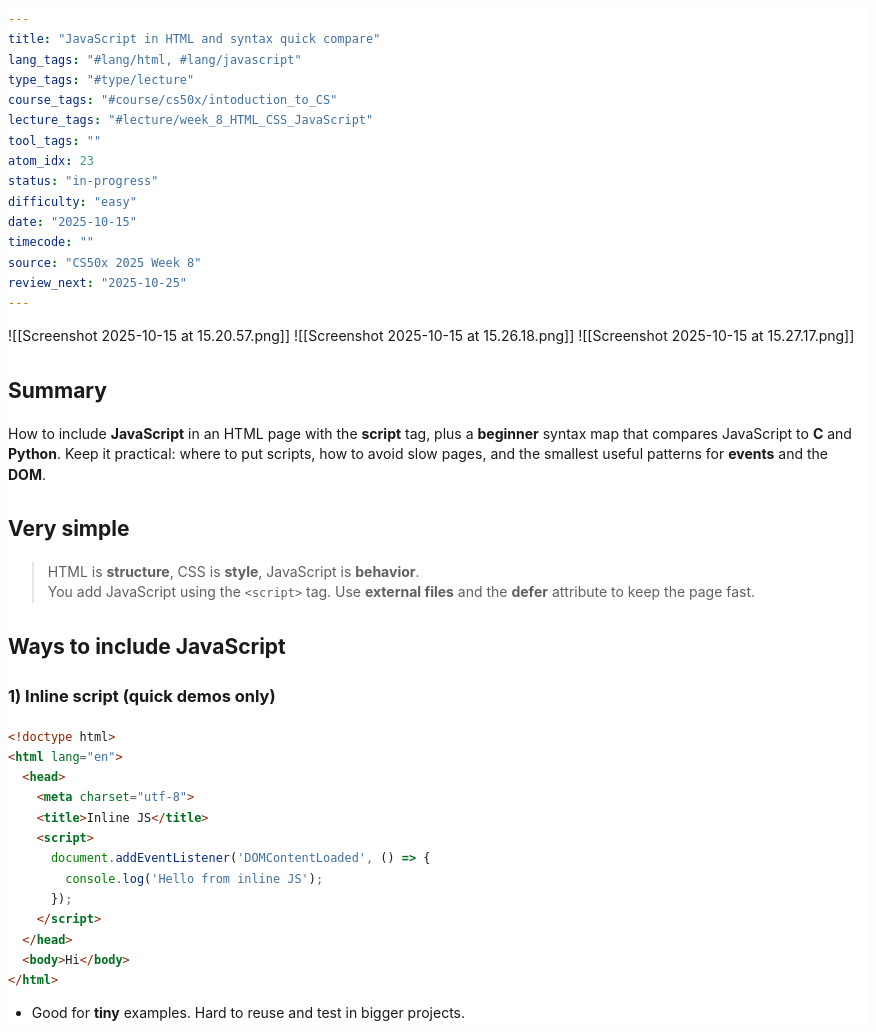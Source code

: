 ```yaml
---
title: "JavaScript in HTML and syntax quick compare"
lang_tags: "#lang/html, #lang/javascript"
type_tags: "#type/lecture"
course_tags: "#course/cs50x/intoduction_to_CS"
lecture_tags: "#lecture/week_8_HTML_CSS_JavaScript"
tool_tags: ""
atom_idx: 23
status: "in-progress"
difficulty: "easy"
date: "2025-10-15"
timecode: ""
source: "CS50x 2025 Week 8"
review_next: "2025-10-25"
---
```


![[Screenshot 2025-10-15 at 15.20.57.png]]
![[Screenshot 2025-10-15 at 15.26.18.png]]
![[Screenshot 2025-10-15 at 15.27.17.png]]

## Summary
How to include **JavaScript** in an HTML page with the **script** tag, plus a **beginner** syntax map that compares JavaScript to **C** and **Python**. Keep it practical: where to put scripts, how to avoid slow pages, and the smallest useful patterns for **events** and the **DOM**.

## Very simple
> HTML is **structure**, CSS is **style**, JavaScript is **behavior**.  
> You add JavaScript using the `<script>` tag. Use **external files** and the **defer** attribute to keep the page fast.

## Ways to include JavaScript
### 1) Inline script (quick demos only)
```html
<!doctype html>
<html lang="en">
  <head>
    <meta charset="utf-8">
    <title>Inline JS</title>
    <script>
      document.addEventListener('DOMContentLoaded', () => {
        console.log('Hello from inline JS');
      });
    </script>
  </head>
  <body>Hi</body>
</html>
```
- Good for **tiny** examples. Hard to reuse and test in bigger projects.
